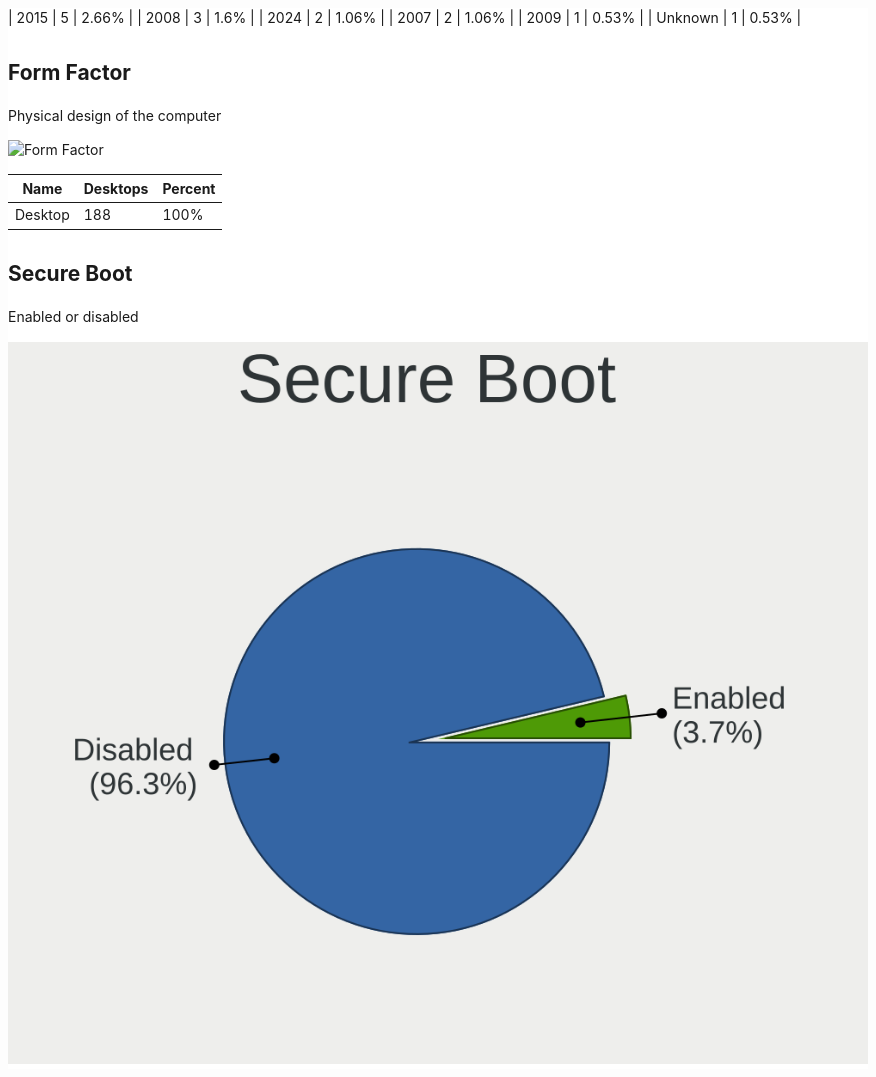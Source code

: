| 2015    | 5        | 2.66%   |
| 2008    | 3        | 1.6%    |
| 2024    | 2        | 1.06%   |
| 2007    | 2        | 1.06%   |
| 2009    | 1        | 0.53%   |
| Unknown | 1        | 0.53%   |

Form Factor
-----------

Physical design of the computer

![Form Factor](./images/pie_chart/node_formfactor.svg)


| Name    | Desktops | Percent |
|---------|----------|---------|
| Desktop | 188      | 100%    |

Secure Boot
-----------

Enabled or disabled

![Secure Boot](./images/pie_chart/node_secureboot.svg)